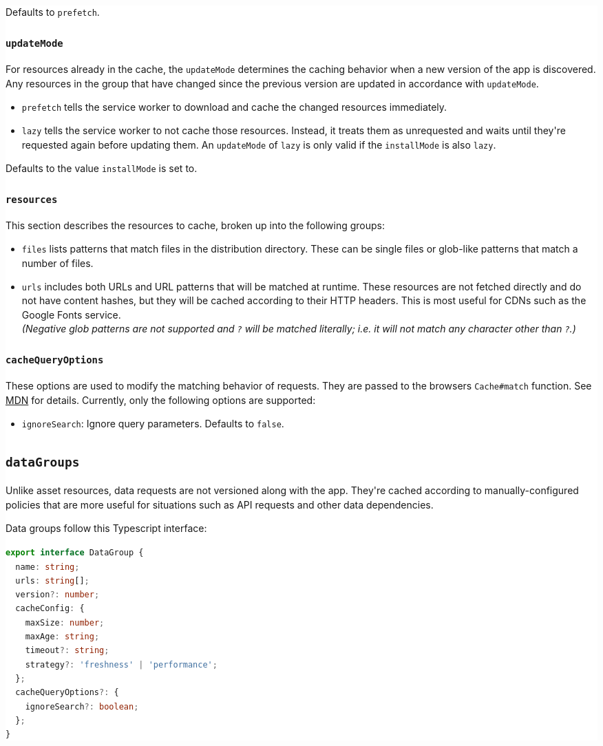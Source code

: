 Defaults to `prefetch`.

### `updateMode`

For resources already in the cache, the `updateMode` determines the caching behavior when a new version of the app is discovered. Any resources in the group that have changed since the previous version are updated in accordance with `updateMode`.

* `prefetch` tells the service worker to download and cache the changed resources immediately.

* `lazy` tells the service worker to not cache those resources. Instead, it treats them as unrequested and waits until they're requested again before updating them. An `updateMode` of `lazy` is only valid if the `installMode` is also `lazy`.

Defaults to the value `installMode` is set to.

### `resources`

This section describes the resources to cache, broken up into the following groups:

* `files` lists patterns that match files in the distribution directory. These can be single files or glob-like patterns that match a number of files.

* `urls` includes both URLs and URL patterns that will be matched at runtime. These resources are not fetched directly and do not have content hashes, but they will be cached according to their HTTP headers. This is most useful for CDNs such as the Google Fonts service.<br>
  _(Negative glob patterns are not supported and `?` will be matched literally; i.e. it will not match any character other than `?`.)_

### `cacheQueryOptions`

These options are used to modify the matching behavior of requests. They are passed to the browsers `Cache#match` function. See [MDN](https://developer.mozilla.org/en-US/docs/Web/API/Cache/match) for details. Currently, only the following options are supported:

* `ignoreSearch`: Ignore query parameters. Defaults to `false`.

## `dataGroups`

Unlike asset resources, data requests are not versioned along with the app. They're cached according to manually-configured policies that are more useful for situations such as API requests and other data dependencies.

Data groups follow this Typescript interface:

```typescript
export interface DataGroup {
  name: string;
  urls: string[];
  version?: number;
  cacheConfig: {
    maxSize: number;
    maxAge: string;
    timeout?: string;
    strategy?: 'freshness' | 'performance';
  };
  cacheQueryOptions?: {
    ignoreSearch?: boolean;
  };
}
```
